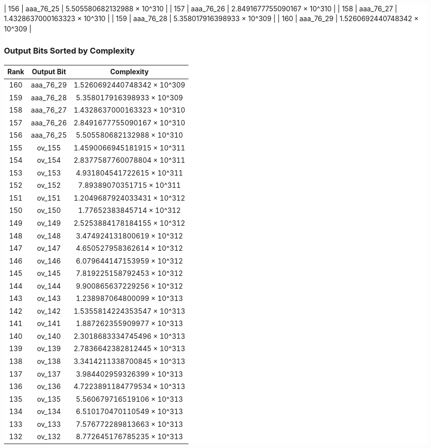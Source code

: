 | 156 | aaa_76_25 | 5.505580682132988 × 10^310 |
| 157 | aaa_76_26 | 2.8491677755090167 × 10^310 |
| 158 | aaa_76_27 | 1.4328637000163323 × 10^310 |
| 159 | aaa_76_28 | 5.358017916398933 × 10^309 |
| 160 | aaa_76_29 | 1.5260692440748342 × 10^309 |

### Output Bits Sorted by Complexity

| Rank | Output Bit | Complexity |
|:----:|:----------:|:----------:|
| 160 | aaa_76_29 | 1.5260692440748342 × 10^309 |
| 159 | aaa_76_28 | 5.358017916398933 × 10^309 |
| 158 | aaa_76_27 | 1.4328637000163323 × 10^310 |
| 157 | aaa_76_26 | 2.8491677755090167 × 10^310 |
| 156 | aaa_76_25 | 5.505580682132988 × 10^310 |
| 155 | ov_155 | 1.4590066945181915 × 10^311 |
| 154 | ov_154 | 2.8377587760078804 × 10^311 |
| 153 | ov_153 | 4.931804541722615 × 10^311 |
| 152 | ov_152 | 7.89389070351715 × 10^311 |
| 151 | ov_151 | 1.2049687924033431 × 10^312 |
| 150 | ov_150 | 1.77652383845714 × 10^312 |
| 149 | ov_149 | 2.5253884178184155 × 10^312 |
| 148 | ov_148 | 3.474924131800619 × 10^312 |
| 147 | ov_147 | 4.650527958362614 × 10^312 |
| 146 | ov_146 | 6.079644147153959 × 10^312 |
| 145 | ov_145 | 7.819225158792453 × 10^312 |
| 144 | ov_144 | 9.900865637229256 × 10^312 |
| 143 | ov_143 | 1.238987064800099 × 10^313 |
| 142 | ov_142 | 1.5355814224353547 × 10^313 |
| 141 | ov_141 | 1.887262355909977 × 10^313 |
| 140 | ov_140 | 2.3018683334745496 × 10^313 |
| 139 | ov_139 | 2.7836642382812445 × 10^313 |
| 138 | ov_138 | 3.3414211338700845 × 10^313 |
| 137 | ov_137 | 3.984402959326399 × 10^313 |
| 136 | ov_136 | 4.7223891184779534 × 10^313 |
| 135 | ov_135 | 5.560679716519106 × 10^313 |
| 134 | ov_134 | 6.510170470110549 × 10^313 |
| 133 | ov_133 | 7.576772289813663 × 10^313 |
| 132 | ov_132 | 8.772645176785235 × 10^313 |
